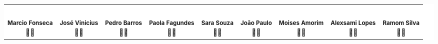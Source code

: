 <table>
  <tr>
    <td align="center"><img style="" src="https://avatars.githubusercontent.com/u/72825281?v=4" width="100px;" alt=""/><br /><sub><b> Marcio Fonseca </b></sub></a><br />👨‍💻</a></td>
    <td align="center"><img style="" src="https://avatars.githubusercontent.com/u/191687774?v=4" width="100px;" alt=""/><br /><sub><b> José Vinicius </b></sub></a><br />👨‍💻</a></td>
    <td align="center"><img style="" src="https://avatars.githubusercontent.com/u/164667970?v=4" width="100px;" alt=""/><br /><sub><b> Pedro Barros
    </b></sub></a><br />👨‍💻</a></td>
    <td align="center"><img style="" src="https://avatars.githubusercontent.com/u/124692269?v=4" width="100px;" alt=""/><br /><sub><b> Paola Fagundes </b></sub></a><br />👨‍💻</a></td>
    <td align="center"><img style="" src="https://avatars.githubusercontent.com/u/143294885?v=4" width="100px;" alt=""/><br /><sub><b> Sara Souza </b></sub></a><br />👨‍💻</a></td>
    <td align="center"><img style="" src="https://avatars.githubusercontent.com/u/135754687?v=4" width="100px;" alt=""/><br /><sub><b> João Paulo </b></sub></a><br />👨‍💻</a></td>
    <td align="center"><img style="" src="https://avatars.githubusercontent.com/u/96251377?v=4" width="100px;" alt=""/><br /><sub><b> Moises Amorim </b></sub></a><br />👨‍💻</a></td>
    <td align="center"><img style="" src="https://avatars.githubusercontent.com/u/103523809?v=4" width="100px;" alt=""/><br /><sub><b> Alexsami Lopes </b></sub></a><br />👨‍💻</a></td>
    <td align="center"><img style="" src="https://avatars.githubusercontent.com/u/60956248?v=4" width="100px;" alt=""/><br /><sub><b> Ramom Silva </b></sub></a><br />👨‍💻</a></td>
  </tr>
</table>
